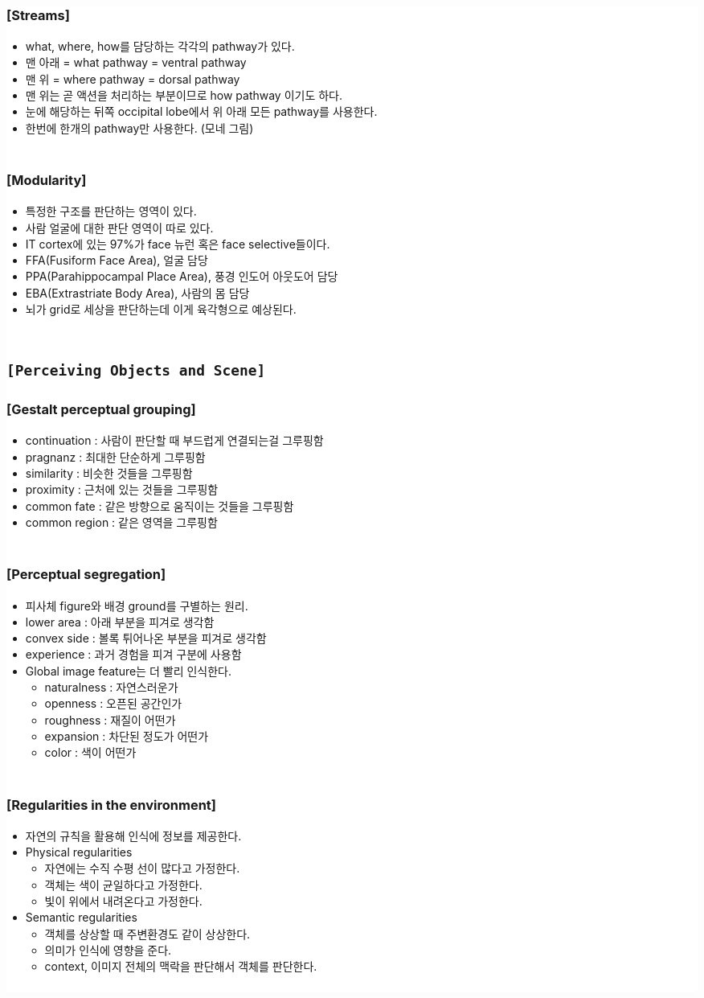 ### [Streams]
* what, where, how를 담당하는 각각의 pathway가 있다.
* 맨 아래 = what pathway = ventral pathway
* 맨 위 = where pathway = dorsal pathway
* 맨 위는 곧 액션을 처리하는 부분이므로 how pathway 이기도 하다.
* 눈에 해당하는 뒤쪽 occipital lobe에서 위 아래 모든 pathway를 사용한다.
* 한번에 한개의 pathway만 사용한다. (모네 그림)
<br><br>

### [Modularity]
* 특정한 구조를 판단하는 영역이 있다.
* 사람 얼굴에 대한 판단 영역이 따로 있다.
* IT cortex에 있는 97%가 face 뉴런 혹은 face selective들이다.
* FFA(Fusiform Face Area), 얼굴 담당
* PPA(Parahippocampal Place Area), 풍경 인도어 아웃도어 담당
* EBA(Extrastriate Body Area), 사람의 몸 담당
* 뇌가 grid로 세상을 판단하는데 이게 육각형으로 예상된다.
<br><br>



## `[Perceiving Objects and Scene]`

### [Gestalt perceptual grouping]
* continuation : 사람이 판단할 때 부드럽게 연결되는걸 그루핑함
* pragnanz : 최대한 단순하게 그루핑함
* similarity : 비슷한 것들을 그루핑함
* proximity : 근처에 있는 것들을 그루핑함
* common fate : 같은 방향으로 움직이는 것들을 그루핑함
* common region : 같은 영역을 그루핑함
<br><br>

### [Perceptual segregation]
* 피사체 figure와 배경 ground를 구별하는 원리.
* lower area : 아래 부분을 피겨로 생각함
* convex side : 볼록 튀어나온 부분을 피겨로 생각함
* experience : 과거 경험을 피겨 구분에 사용함
* Global image feature는 더 빨리 인식한다.
    * naturalness : 자연스러운가
    * openness : 오픈된 공간인가
    * roughness : 재질이 어떤가
    * expansion : 차단된 정도가 어떤가
    * color : 색이 어떤가
<br><br>

### [Regularities in the environment]
* 자연의 규칙을 활용해 인식에 정보를 제공한다.
* Physical regularities
    * 자연에는 수직 수평 선이 많다고 가정한다.
    * 객체는 색이 균일하다고 가정한다.
    * 빛이 위에서 내려온다고 가정한다.
* Semantic regularities
    * 객체를 상상할 때 주변환경도 같이 상상한다.
    * 의미가 인식에 영향을 준다.
    * context, 이미지 전체의 맥락을 판단해서 객체를 판단한다.
<br><br>
